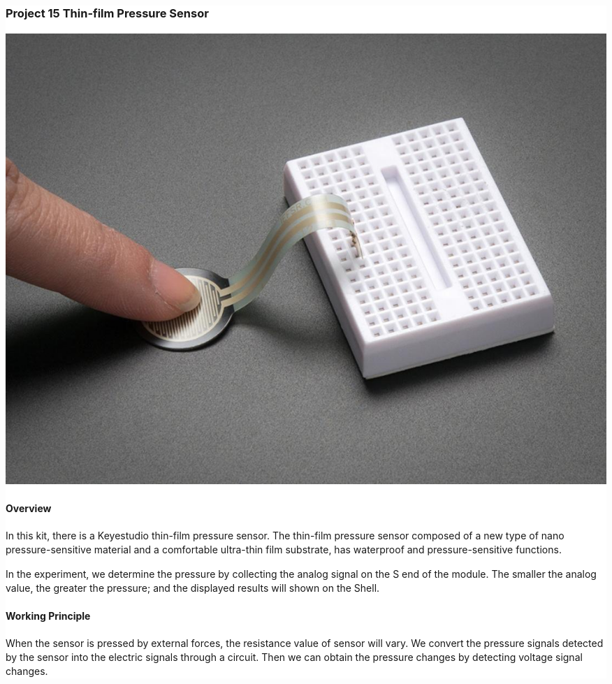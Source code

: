 ### Project 15 Thin-film Pressure Sensor

![](media/a9ae2963fc87b3502703f7dd5eb208ec.jpeg)

#### **Overview**

In this kit, there is a Keyestudio thin-film pressure sensor. The thin-film pressure sensor composed of a new type of nano pressure-sensitive material and a comfortable ultra-thin film substrate, has waterproof and pressure-sensitive functions.

In the experiment, we determine the pressure by collecting the analog signal on the S end of the module. The smaller the analog value, the greater the pressure; and the displayed results will shown on the Shell.

#### **Working Principle**

When the sensor is pressed by external forces, the resistance value of sensor will vary. We convert the pressure signals detected by the sensor into the electric signals through a circuit. Then we can obtain the pressure changes by detecting voltage signal changes.
